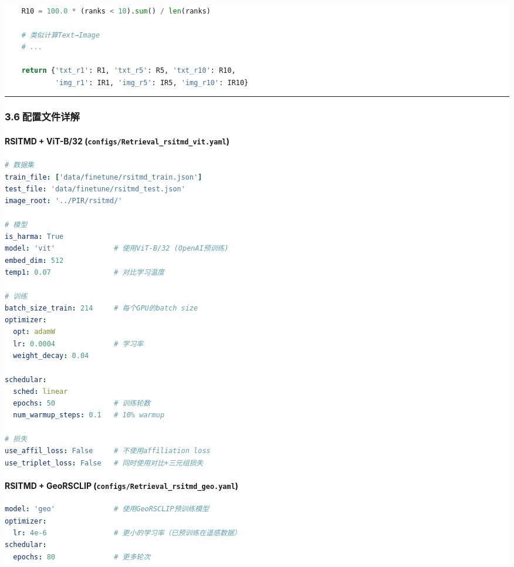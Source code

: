 ```python
    R10 = 100.0 * (ranks < 10).sum() / len(ranks)
    
    # 类似计算Text→Image
    # ...
    
    return {'txt_r1': R1, 'txt_r5': R5, 'txt_r10': R10,
            'img_r1': IR1, 'img_r5': IR5, 'img_r10': IR10}
```

---

### 3.6 配置文件详解

#### **RSITMD + ViT-B/32** (`configs/Retrieval_rsitmd_vit.yaml`)

```yaml
# 数据集
train_file: ['data/finetune/rsitmd_train.json']
test_file: 'data/finetune/rsitmd_test.json'
image_root: '../PIR/rsitmd/'

# 模型
is_harma: True
model: 'vit'              # 使用ViT-B/32 (OpenAI预训练)
embed_dim: 512
temp1: 0.07               # 对比学习温度

# 训练
batch_size_train: 214     # 每个GPU的batch size
optimizer:
  opt: adamW
  lr: 0.0004              # 学习率
  weight_decay: 0.04

schedular:
  sched: linear
  epochs: 50              # 训练轮数
  num_warmup_steps: 0.1   # 10% warmup

# 损失
use_affil_loss: False     # 不使用affiliation loss
use_triplet_loss: False   # 同时使用对比+三元组损失
```

#### **RSITMD + GeoRSCLIP** (`configs/Retrieval_rsitmd_geo.yaml`)

```yaml
model: 'geo'              # 使用GeoRSCLIP预训练模型
optimizer:
  lr: 4e-6                # 更小的学习率（已预训练在遥感数据）
schedular:
  epochs: 80              # 更多轮次
```
